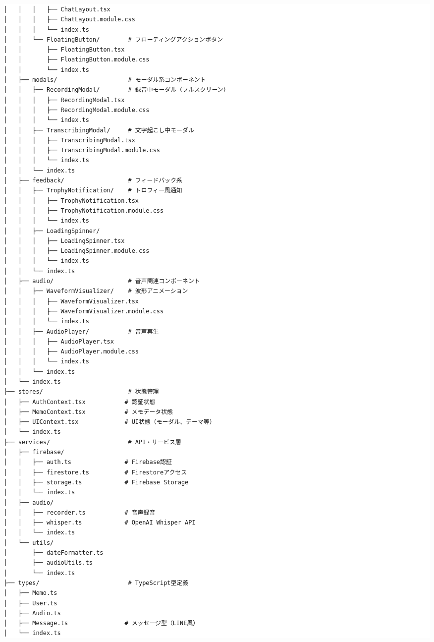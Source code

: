 ```
│   │   │   ├── ChatLayout.tsx
│   │   │   ├── ChatLayout.module.css
│   │   │   └── index.ts
│   │   └── FloatingButton/        # フローティングアクションボタン
│   │       ├── FloatingButton.tsx
│   │       ├── FloatingButton.module.css
│   │       └── index.ts
│   ├── modals/                    # モーダル系コンポーネント
│   │   ├── RecordingModal/        # 録音中モーダル（フルスクリーン）
│   │   │   ├── RecordingModal.tsx
│   │   │   ├── RecordingModal.module.css
│   │   │   └── index.ts
│   │   ├── TranscribingModal/     # 文字起こし中モーダル
│   │   │   ├── TranscribingModal.tsx
│   │   │   ├── TranscribingModal.module.css
│   │   │   └── index.ts
│   │   └── index.ts
│   ├── feedback/                  # フィードバック系
│   │   ├── TrophyNotification/    # トロフィー風通知
│   │   │   ├── TrophyNotification.tsx
│   │   │   ├── TrophyNotification.module.css
│   │   │   └── index.ts
│   │   ├── LoadingSpinner/
│   │   │   ├── LoadingSpinner.tsx
│   │   │   ├── LoadingSpinner.module.css
│   │   │   └── index.ts
│   │   └── index.ts
│   ├── audio/                     # 音声関連コンポーネント
│   │   ├── WaveformVisualizer/    # 波形アニメーション
│   │   │   ├── WaveformVisualizer.tsx
│   │   │   ├── WaveformVisualizer.module.css
│   │   │   └── index.ts
│   │   ├── AudioPlayer/           # 音声再生
│   │   │   ├── AudioPlayer.tsx
│   │   │   ├── AudioPlayer.module.css
│   │   │   └── index.ts
│   │   └── index.ts
│   └── index.ts
├── stores/                        # 状態管理
│   ├── AuthContext.tsx           # 認証状態
│   ├── MemoContext.tsx           # メモデータ状態
│   ├── UIContext.tsx             # UI状態（モーダル、テーマ等）
│   └── index.ts
├── services/                      # API・サービス層
│   ├── firebase/
│   │   ├── auth.ts               # Firebase認証
│   │   ├── firestore.ts          # Firestoreアクセス
│   │   ├── storage.ts            # Firebase Storage
│   │   └── index.ts
│   ├── audio/
│   │   ├── recorder.ts           # 音声録音
│   │   ├── whisper.ts            # OpenAI Whisper API
│   │   └── index.ts
│   └── utils/
│       ├── dateFormatter.ts
│       ├── audioUtils.ts
│       └── index.ts
├── types/                         # TypeScript型定義
│   ├── Memo.ts
│   ├── User.ts
│   ├── Audio.ts
│   ├── Message.ts                # メッセージ型（LINE風）
│   └── index.ts
```